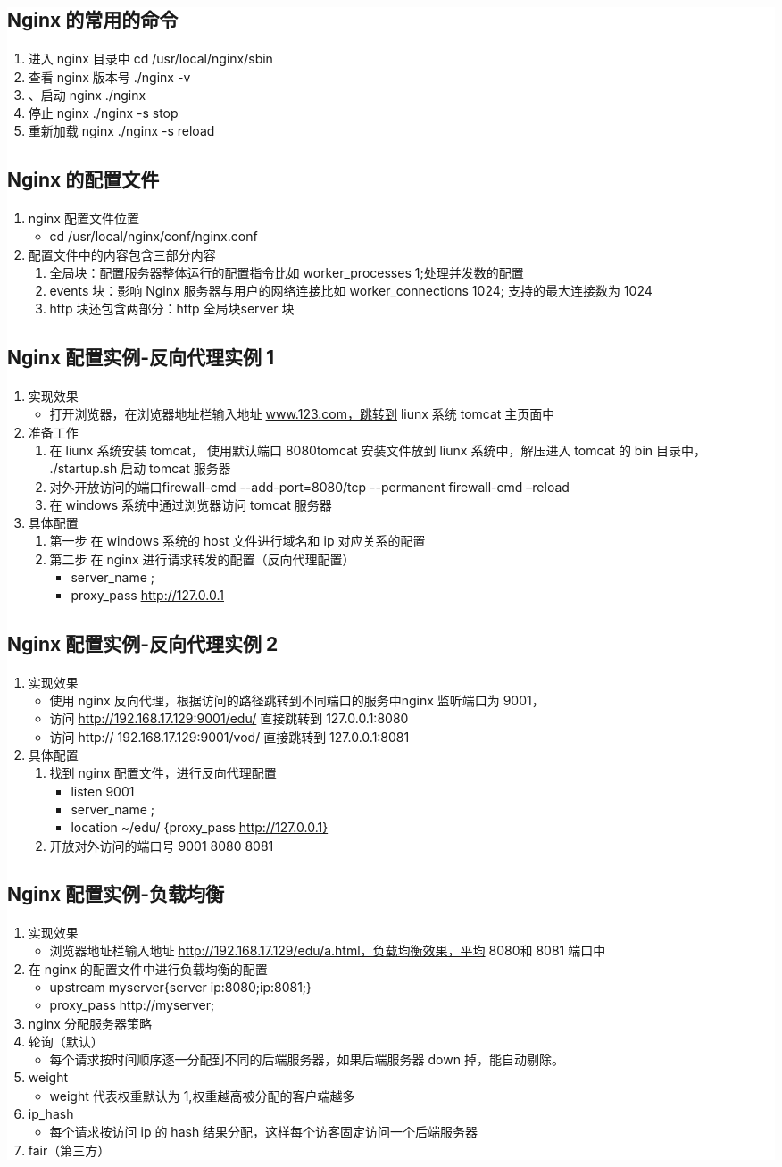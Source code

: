 ## Nginx 的常用的命令
1. 进入 nginx 目录中
   cd /usr/local/nginx/sbin
2. 查看 nginx 版本号
   ./nginx -v
3. 、启动 nginx
    ./nginx
4. 停止 nginx
    ./nginx -s stop
5. 重新加载 nginx
    ./nginx -s reload

## Nginx 的配置文件
1. nginx 配置文件位置
     - cd /usr/local/nginx/conf/nginx.conf
2. 配置文件中的内容包含三部分内容
     1. 全局块：配置服务器整体运行的配置指令比如 worker_processes 1;处理并发数的配置
     2. events 块：影响 Nginx 服务器与用户的网络连接比如 worker_connections 1024; 支持的最大连接数为 1024
     3. http 块还包含两部分：http 全局块server 块

## Nginx 配置实例-反向代理实例 1
1. 实现效果
     - 打开浏览器，在浏览器地址栏输入地址 www.123.com，跳转到 liunx 系统 tomcat 主页面中
2. 准备工作
     1. 在 liunx 系统安装 tomcat， 使用默认端口 8080tomcat 安装文件放到 liunx 系统中，解压进入 tomcat 的 bin 目录中， ./startup.sh 启动 tomcat 服务器
     2. 对外开放访问的端口firewall-cmd --add-port=8080/tcp --permanent firewall-cmd –reload
     3. 在 windows 系统中通过浏览器访问 tomcat 服务器
3. 具体配置
     1. 第一步 在 windows 系统的 host 文件进行域名和 ip 对应关系的配置
     2. 第二步 在 nginx 进行请求转发的配置（反向代理配置）
          - server_name ;
          - proxy_pass http://127.0.0.1

## Nginx 配置实例-反向代理实例 2
1. 实现效果
     - 使用 nginx 反向代理，根据访问的路径跳转到不同端口的服务中nginx 监听端口为 9001，
     - 访问 http://192.168.17.129:9001/edu/ 直接跳转到 127.0.0.1:8080
     - 访问 http:// 192.168.17.129:9001/vod/ 直接跳转到 127.0.0.1:8081
2. 具体配置
     1. 找到 nginx 配置文件，进行反向代理配置
        - listen 9001
        - server_name ;
        - location ~/edu/ {proxy_pass http://127.0.0.1}
     2. 开放对外访问的端口号 9001 8080 8081

## Nginx 配置实例-负载均衡
1. 实现效果
     - 浏览器地址栏输入地址 http://192.168.17.129/edu/a.html，负载均衡效果，平均 8080和 8081 端口中
2. 在 nginx 的配置文件中进行负载均衡的配置
     - upstream myserver{server ip:8080;ip:8081;}
     - proxy_pass http://myserver;
3. nginx 分配服务器策略
1. 轮询（默认）
     - 每个请求按时间顺序逐一分配到不同的后端服务器，如果后端服务器 down 掉，能自动剔除。
2. weight
     - weight 代表权重默认为 1,权重越高被分配的客户端越多
3. ip_hash
    - 每个请求按访问 ip 的 hash 结果分配，这样每个访客固定访问一个后端服务器
4. fair（第三方）